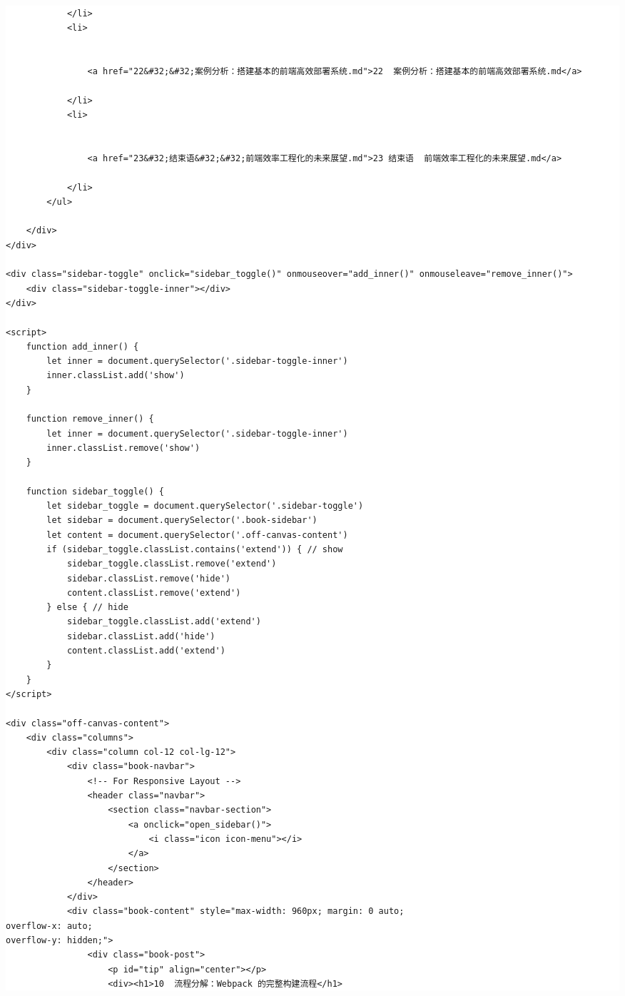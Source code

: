                 </li>
                <li>

                    
                    <a href="22&#32;&#32;案例分析：搭建基本的前端高效部署系统.md">22  案例分析：搭建基本的前端高效部署系统.md</a>

                </li>
                <li>

                    
                    <a href="23&#32;结束语&#32;&#32;前端效率工程化的未来展望.md">23 结束语  前端效率工程化的未来展望.md</a>

                </li>
            </ul>

        </div>
    </div>

    <div class="sidebar-toggle" onclick="sidebar_toggle()" onmouseover="add_inner()" onmouseleave="remove_inner()">
        <div class="sidebar-toggle-inner"></div>
    </div>

    <script>
        function add_inner() {
            let inner = document.querySelector('.sidebar-toggle-inner')
            inner.classList.add('show')
        }

        function remove_inner() {
            let inner = document.querySelector('.sidebar-toggle-inner')
            inner.classList.remove('show')
        }

        function sidebar_toggle() {
            let sidebar_toggle = document.querySelector('.sidebar-toggle')
            let sidebar = document.querySelector('.book-sidebar')
            let content = document.querySelector('.off-canvas-content')
            if (sidebar_toggle.classList.contains('extend')) { // show
                sidebar_toggle.classList.remove('extend')
                sidebar.classList.remove('hide')
                content.classList.remove('extend')
            } else { // hide
                sidebar_toggle.classList.add('extend')
                sidebar.classList.add('hide')
                content.classList.add('extend')
            }
        }
    </script>

    <div class="off-canvas-content">
        <div class="columns">
            <div class="column col-12 col-lg-12">
                <div class="book-navbar">
                    <!-- For Responsive Layout -->
                    <header class="navbar">
                        <section class="navbar-section">
                            <a onclick="open_sidebar()">
                                <i class="icon icon-menu"></i>
                            </a>
                        </section>
                    </header>
                </div>
                <div class="book-content" style="max-width: 960px; margin: 0 auto;
    overflow-x: auto;
    overflow-y: hidden;">
                    <div class="book-post">
                        <p id="tip" align="center"></p>
                        <div><h1>10  流程分解：Webpack 的完整构建流程</h1>